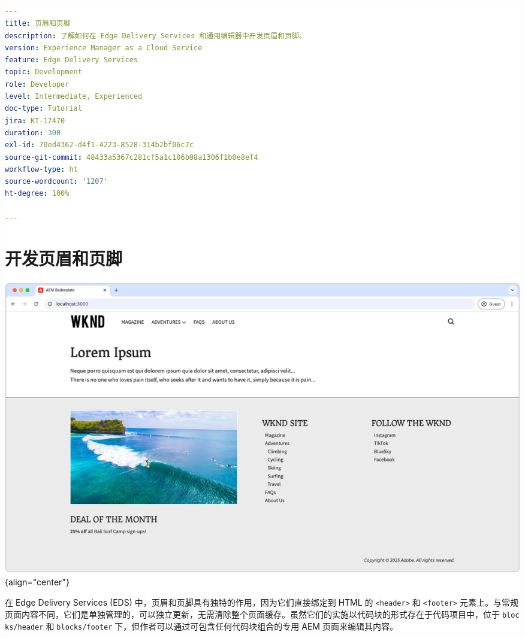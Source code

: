 ```yaml
---
title: 页眉和页脚
description: 了解如何在 Edge Delivery Services 和通用编辑器中开发页眉和页脚。
version: Experience Manager as a Cloud Service
feature: Edge Delivery Services
topic: Development
role: Developer
level: Intermediate, Experienced
doc-type: Tutorial
jira: KT-17470
duration: 300
exl-id: 70ed4362-d4f1-4223-8528-314b2bf06c7c
source-git-commit: 48433a5367c281cf5a1c106b08a1306f1b0e8ef4
workflow-type: ht
source-wordcount: '1207'
ht-degree: 100%

---
```


# 开发页眉和页脚

![页眉和页脚](./assets/header-and-footer/hero.png){align="center"}

在 Edge Delivery Services (EDS) 中，页眉和页脚具有独特的作用，因为它们直接绑定到 HTML 的 `<header>` 和 `<footer>` 元素上。与常规页面内容不同，它们是单独管理的，可以独立更新，无需清除整个页面缓存。虽然它们的实施以代码块的形式存在于代码项目中，位于 `blocks/header` 和 `blocks/footer` 下，但作者可以通过可包含任何代码块组合的专用 AEM 页面来编辑其内容。
